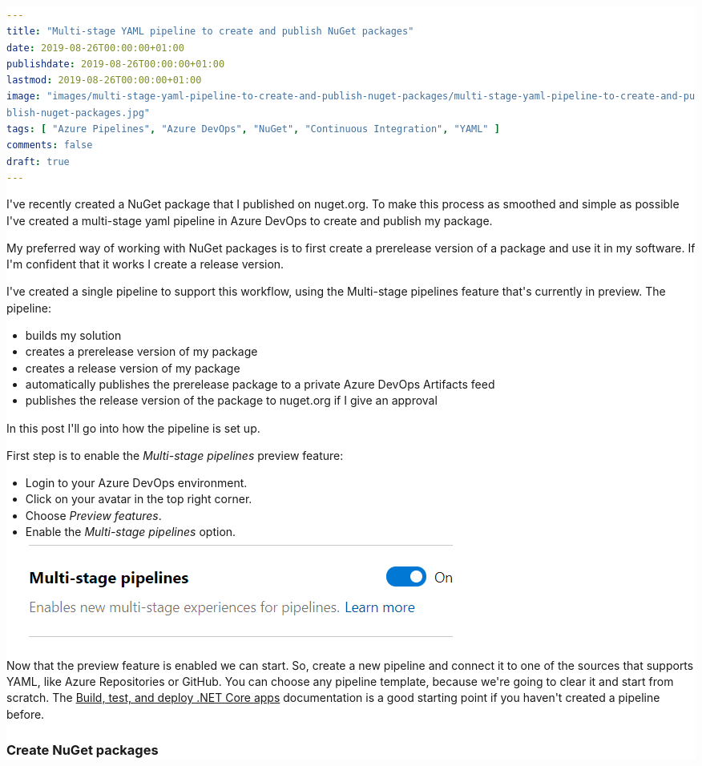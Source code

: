 ```yaml
---
title: "Multi-stage YAML pipeline to create and publish NuGet packages"
date: 2019-08-26T00:00:00+01:00
publishdate: 2019-08-26T00:00:00+01:00
lastmod: 2019-08-26T00:00:00+01:00
image: "images/multi-stage-yaml-pipeline-to-create-and-publish-nuget-packages/multi-stage-yaml-pipeline-to-create-and-publish-nuget-packages.jpg"
tags: [ "Azure Pipelines", "Azure DevOps", "NuGet", "Continuous Integration", "YAML" ]
comments: false
draft: true
---
```


I've recently created a NuGet package that I published on nuget.org. To make this process as smoothed and simple as possible I've created a multi-stage yaml pipeline in Azure DevOps to create and publish my package.

My preferred way of working with NuGet packages is to first create a prerelease version of a package and use it in my software. If I'm confident that it works I create a release version.

I've created a single pipeline to support this workflow, using the Multi-stage pipelines feature that's currently in preview. The pipeline:

- builds my solution
- creates a prerelease version of my package
- creates a release version of my package
- automatically publishes the prerelease package to a private Azure DevOps Artifacts feed
- publishes the release version of the package to nuget.org if I give an approval

In this post I'll go into how the pipeline is set up.

First step is to enable the _Multi-stage pipelines_ preview feature:

- Login to your Azure DevOps environment.
- Click on your avatar in the top right corner.
- Choose _Preview features_.
- Enable the _Multi-stage pipelines_ option.  
![Multi-stage pipelines preview feature](../../static/images/multi-stage-yaml-pipeline-to-create-and-publish-nuget-packages/preview-feature-multi-stage-pipelines.png)


Now that the preview feature is enabled we can start. So, create a new pipeline and connect it to one of the sources that supports YAML, like Azure Repositories or GitHub. You can choose any pipeline template, because we're going to clear it and start from scratch. The [Build, test, and deploy .NET Core apps](https://docs.microsoft.com/azure/devops/pipelines/languages/dotnet-core) documentation is a good starting point if you haven't created a pipeline before.

### Create NuGet packages
